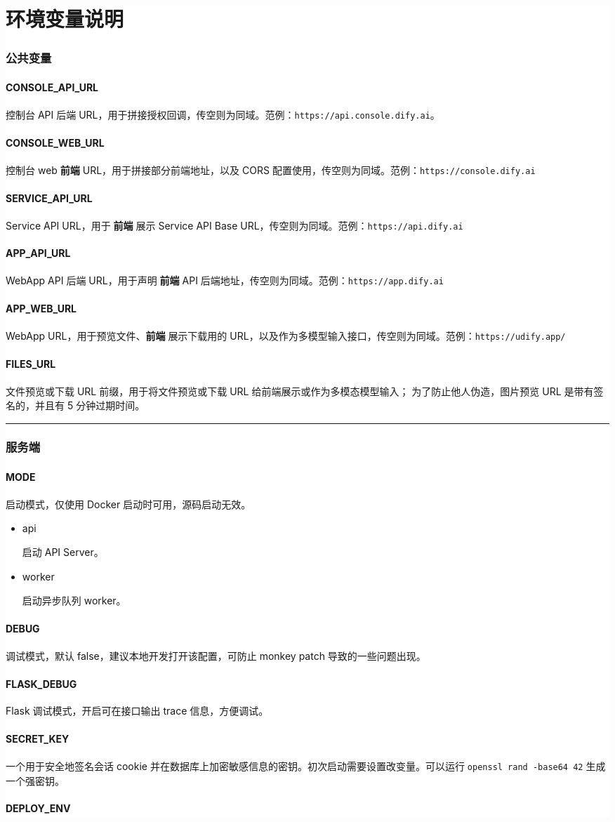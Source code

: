 # 环境变量说明

### 公共变量

#### CONSOLE\_API\_URL

控制台 API 后端 URL，用于拼接授权回调，传空则为同域。范例：`https://api.console.dify.ai`。

#### CONSOLE\_WEB\_URL

控制台 web **前端** URL，用于拼接部分前端地址，以及 CORS 配置使用，传空则为同域。范例：`https://console.dify.ai`

#### SERVICE\_API\_URL

Service API URL，用于 **前端** 展示 Service API Base URL，传空则为同域。范例：`https://api.dify.ai`

#### APP\_API\_URL

WebApp API 后端 URL，用于声明 **前端** API 后端地址，传空则为同域。范例：`https://app.dify.ai`

#### APP\_WEB\_URL

WebApp URL，用于预览文件、**前端** 展示下载用的 URL，以及作为多模型输入接口，传空则为同域。范例：`https://udify.app/`

#### FILES\_URL

文件预览或下载 URL 前缀，用于将文件预览或下载 URL 给前端展示或作为多模态模型输入； 为了防止他人伪造，图片预览 URL 是带有签名的，并且有 5 分钟过期时间。

***

### 服务端

#### MODE

启动模式，仅使用 Docker 启动时可用，源码启动无效。

*   api

    启动 API Server。
*   worker

    启动异步队列 worker。

#### DEBUG

调试模式，默认 false，建议本地开发打开该配置，可防止 monkey patch 导致的一些问题出现。

#### FLASK\_DEBUG

Flask 调试模式，开启可在接口输出 trace 信息，方便调试。

#### SECRET\_KEY

一个用于安全地签名会话 cookie 并在数据库上加密敏感信息的密钥。初次启动需要设置改变量。可以运行 `openssl rand -base64 42` 生成一个强密钥。

#### DEPLOY\_ENV
